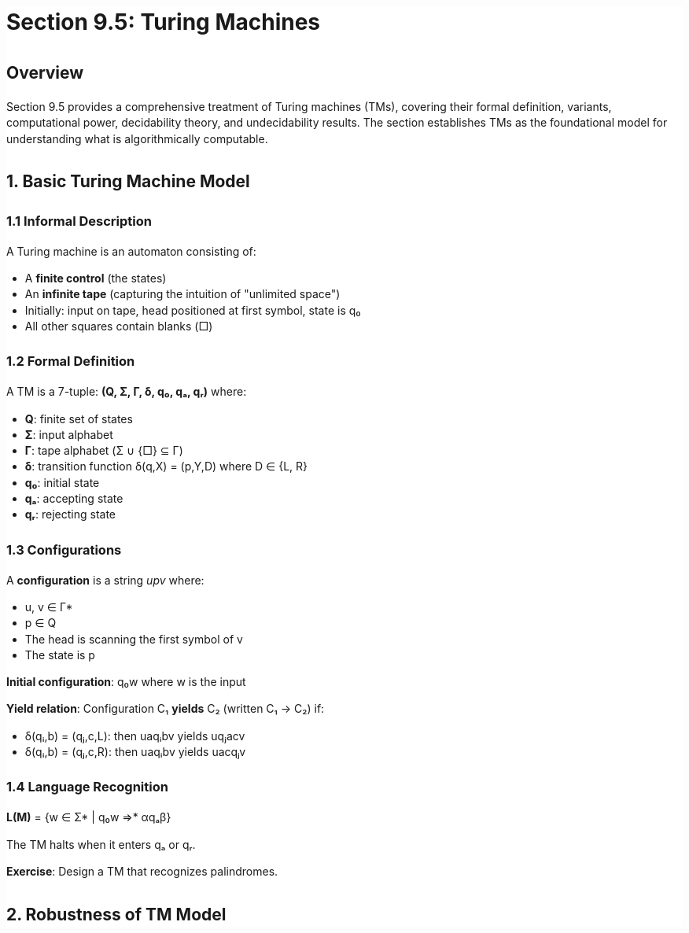 # Section 9.5: Turing Machines

## Overview

Section 9.5 provides a comprehensive treatment of Turing machines (TMs), covering their formal definition, variants, computational power, decidability theory, and undecidability results. The section establishes TMs as the foundational model for understanding what is algorithmically computable.

## 1. Basic Turing Machine Model

### 1.1 Informal Description
A Turing machine is an automaton consisting of:
- A **finite control** (the states)
- An **infinite tape** (capturing the intuition of "unlimited space")
- Initially: input on tape, head positioned at first symbol, state is q₀
- All other squares contain blanks (□)

### 1.2 Formal Definition
A TM is a 7-tuple: **(Q, Σ, Γ, δ, q₀, qₐ, qᵣ)** where:
- **Q**: finite set of states
- **Σ**: input alphabet
- **Γ**: tape alphabet (Σ ∪ {□} ⊆ Γ)
- **δ**: transition function δ(q,X) = (p,Y,D) where D ∈ {L, R}
- **q₀**: initial state
- **qₐ**: accepting state
- **qᵣ**: rejecting state

### 1.3 Configurations
A **configuration** is a string *upv* where:
- u, v ∈ Γ*
- p ∈ Q
- The head is scanning the first symbol of v
- The state is p

**Initial configuration**: q₀w where w is the input

**Yield relation**: Configuration C₁ **yields** C₂ (written C₁ → C₂) if:
- δ(qᵢ,b) = (qⱼ,c,L): then uaqᵢbv yields uqⱼacv
- δ(qᵢ,b) = (qⱼ,c,R): then uaqᵢbv yields uacqⱼv

### 1.4 Language Recognition
**L(M)** = {w ∈ Σ* | q₀w ⇒* αqₐβ}

The TM halts when it enters qₐ or qᵣ.

**Exercise**: Design a TM that recognizes palindromes.

## 2. Robustness of TM Model
